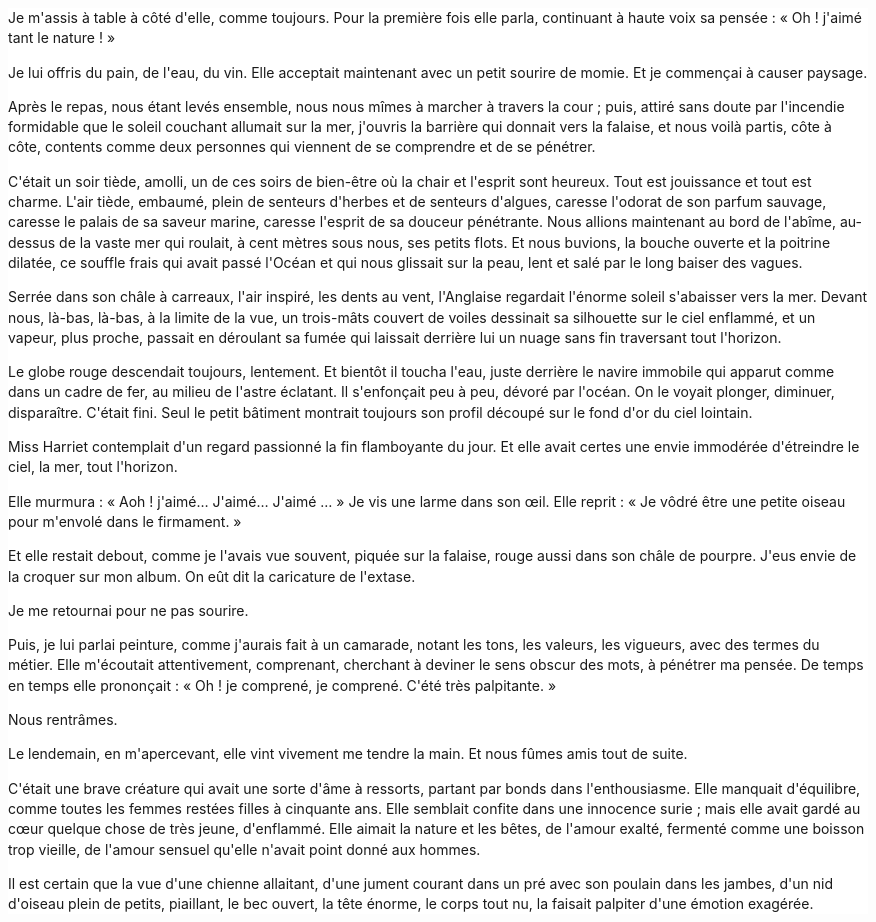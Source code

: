 Je m'assis à table à côté d'elle, comme toujours. Pour la première fois elle parla, continuant à haute voix sa pensée : « Oh ! j'aimé tant le nature ! »

Je lui offris du pain, de l'eau, du vin. Elle acceptait maintenant avec un petit sourire de momie. Et je commençai à causer paysage.

Après le repas, nous étant levés ensemble, nous nous mîmes à marcher à travers la cour ; puis, attiré sans doute par l'incendie formidable que le soleil couchant allumait sur la mer, j'ouvris la barrière qui donnait vers la falaise, et nous voilà partis, côte à côte, contents comme deux personnes qui viennent de se comprendre et de se pénétrer.

C'était un soir tiède, amolli, un de ces soirs de bien-être où la chair et l'esprit sont heureux. Tout est jouissance et tout est charme. L'air tiède, embaumé, plein de senteurs d'herbes et de senteurs d'algues, caresse l'odorat de son parfum sauvage, caresse le palais de sa saveur marine, caresse l'esprit de sa douceur pénétrante. Nous allions maintenant au bord de l'abîme, au-dessus de la vaste mer qui roulait, à cent mètres sous nous, ses petits flots. Et nous buvions, la bouche ouverte et la poitrine dilatée, ce souffle frais qui avait passé l'Océan et qui nous glissait sur la peau, lent et salé par le long baiser des vagues.

Serrée dans son châle à carreaux, l'air inspiré, les dents au vent, l'Anglaise regardait l'énorme soleil s'abaisser vers la mer. Devant nous, là-bas, là-bas, à la limite de la vue, un trois-mâts couvert de voiles dessinait sa silhouette sur le ciel enflammé, et un vapeur, plus proche, passait en déroulant sa fumée qui laissait derrière lui un nuage sans fin traversant tout l'horizon.

Le globe rouge descendait toujours, lentement. Et bientôt il toucha l'eau, juste derrière le navire immobile qui apparut comme dans un cadre de fer, au milieu de l'astre éclatant. Il s'enfonçait peu à peu, dévoré par l'océan. On le voyait plonger, diminuer, disparaître. C'était fini. Seul le petit bâtiment montrait toujours son profil découpé sur le fond d'or du ciel lointain.

Miss Harriet contemplait d'un regard passionné la fin flamboyante du jour. Et elle avait certes une envie immodérée d'étreindre le ciel, la mer, tout l'horizon.

Elle murmura : « Aoh ! j'aimé… J'aimé… J'aimé … » Je vis une larme dans son œil. Elle reprit : « Je vôdré être une petite oiseau pour m'envolé dans le firmament. »

Et elle restait debout, comme je l'avais vue souvent, piquée sur la falaise, rouge aussi dans son châle de pourpre. J'eus envie de la croquer sur mon album. On eût dit la caricature de l'extase.

Je me retournai pour ne pas sourire.

Puis, je lui parlai peinture, comme j'aurais fait à un camarade, notant les tons, les valeurs, les vigueurs, avec des termes du métier. Elle m'écoutait attentivement, comprenant, cherchant à deviner le sens obscur des mots, à pénétrer ma pensée. De temps en temps elle prononçait : « Oh ! je comprené, je comprené. C'été très palpitante. »

Nous rentrâmes.

Le lendemain, en m'apercevant, elle vint vivement me tendre la main. Et nous fûmes amis tout de suite.

C'était une brave créature qui avait une sorte d'âme à ressorts, partant par bonds dans l'enthousiasme. Elle manquait d'équilibre, comme toutes les femmes restées filles à cinquante ans. Elle semblait confite dans une innocence surie ; mais elle avait gardé au cœur quelque chose de très jeune, d'enflammé. Elle aimait la nature et les bêtes, de l'amour exalté, fermenté comme une boisson trop vieille, de l'amour sensuel qu'elle n'avait point donné aux hommes.

Il est certain que la vue d'une chienne allaitant, d'une jument courant dans un pré avec son poulain dans les jambes, d'un nid d'oiseau plein de petits, piaillant, le bec ouvert, la tête énorme, le corps tout nu, la faisait palpiter d'une émotion exagérée.
